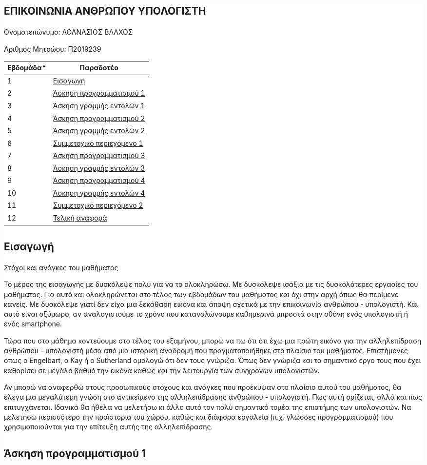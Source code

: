## ΕΠΙΚΟΙΝΩΝΙΑ ΑΝΘΡΩΠΟΥ ΥΠΟΛΟΓΙΣΤΗ

 Ονοματεπώνυμο: ΑΘΑΝΑΣΙΟΣ ΒΛΑΧΟΣ 

 Αριθμός Μητρώου: Π2019239

 | Εβδομάδα* | Παραδοτέο |
 | --- | --- |
 | 1 |[Εισαγωγή](#εισαγωγή)|
 | 2 |[Άσκηση προγραμματισμού 1](#άσκηση-προγραμματισμού-1)|
 | 3 |[Άσκηση γραμμής εντολών 1](#άσκηση-γραμμής-εντολών-1)| 
 | 4 |[Άσκηση προγραμματισμού 2](#άσκηση-προγραμματισμού-2)|
 | 5 |[Άσκηση γραμμής εντολών 2](#άσκηση-γραμμής-εντολών-2)|
 | 6 |[Συμμετοχικό περιεχόμενο 1](#συμμετοχικό-περιεχόμενο-1)|
 | 7 |[Άσκηση προγραμματισμού 3](#άσκηση-προγραμματισμού-3)|
 | 8 | [Άσκηση γραμμής εντολών 3](#άσκηση-γραμμής-εντολών-3)|
 | 9 | [Άσκηση προγραμματισμού 4](#άσκηση-προγραμματισμού-4)|
 | 10 | [Άσκηση γραμμής εντολών 4](#άσκηση-γραμμής-εντολών-4)|
 | 11 |[Συμμετοχικό περιεχόμενο 2](#συμμετοχικό-περιεχόμενο-2)|
 | 12 | [Τελική αναφορά](#τελική-αναφορά)|

 ## Εισαγωγή

 Στόχοι και ανάγκες του μαθήματος

 Το μέρος της εισαγωγής με δυσκόλεψε πολύ για να το ολοκληρώσω. Με δυσκόλεψε ισάξια με τις δυσκολότερες εργασίες του μαθήματος. Για αυτό και ολοκληρώνεται στο τέλος των εβδομάδων του μαθήματος και όχι στην αρχή όπως θα περίμενε κανείς. Με δυσκόλεψε γιατί δεν είχα μια ξεκάθαρη εικόνα και άποψη σχετικά με την επικοινωνία ανθρώπου - υπολογιστή. Και αυτό είναι οξύμωρο, αν αναλογιστούμε το χρόνο που καταναλώνουμε καθημερινά μπροστά στην οθόνη ενός υπολογιστή ή ενός smartphone. 

 Τώρα που στο μάθημα κοντεύουμε στο τέλος του εξαμήνου, μπορώ να πω ότι ότι έχω μια πρώτη εικόνα για την αλληλεπίδραση ανθρώπου - υπολογιστή μέσα από μια ιστορική αναδρομή που πραγματοποιήθηκε στο πλαίσιο του μαθήματος. Επιστήμονες όπως ο Engelbart, ο Kay ή ο Sutherland ομολογώ ότι δεν τους γνώριζα. Όπως δεν γνώριζα και το σημαντικό έργο τους που έχει καθορίσει σε μεγάλο βαθμό την εικόνα καθώς και την λειτουργία των σύγχρονων υπολογιστών.

 Αν μπορώ να αναφερθώ στους προσωπικούς στόχους και ανάγκες που προέκυψαν στο πλαίσιο αυτού του μαθήματος, θα έλεγα μια μεγαλύτερη γνώση στο αντικείμενο της αλληλεπίδρασης ανθρώπου - υπολογιστή. Πως αυτή ορίζεται, αλλά και πως επιτυγχάνεται. Ιδανικά θα ήθελα να μελετήσω κι άλλο αυτό τον πολύ σημαντικό τομέα της επιστήμης των υπολογιστών. Να μελετήσω περισσότερο την προϊστορία του χώρου, καθώς και διάφορα εργαλεία (π.χ. γλώσσες προγραμματισμού) που χρησιμοποιούνται για την επίτευξη αυτής της αλληλεπίδρασης.   

 ## Άσκηση προγραμματισμού 1
